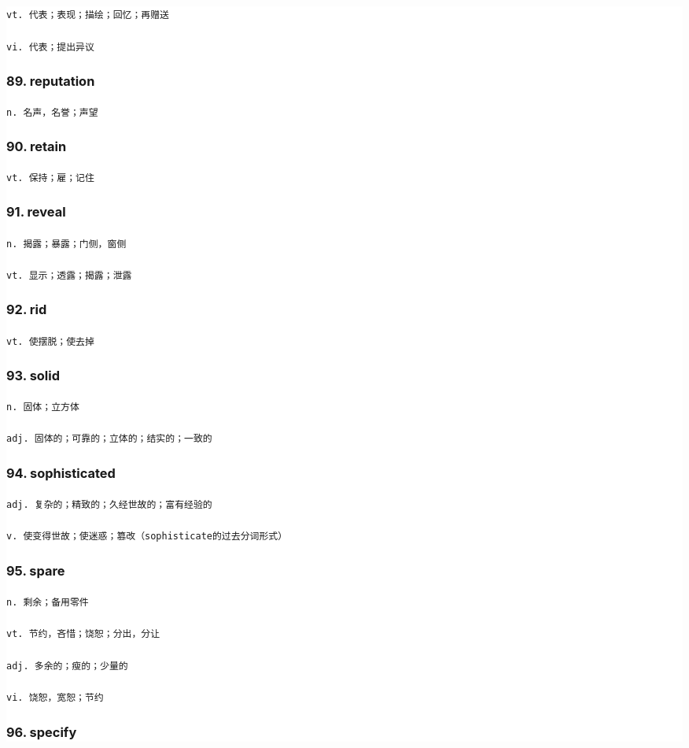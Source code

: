 ```
vt. 代表；表现；描绘；回忆；再赠送

vi. 代表；提出异议
```
### 89. reputation

```
n. 名声，名誉；声望
```
### 90. retain

```
vt. 保持；雇；记住
```
### 91. reveal

```
n. 揭露；暴露；门侧，窗侧

vt. 显示；透露；揭露；泄露
```
### 92. rid

```
vt. 使摆脱；使去掉
```
### 93. solid

```
n. 固体；立方体

adj. 固体的；可靠的；立体的；结实的；一致的
```
### 94. sophisticated

```
adj. 复杂的；精致的；久经世故的；富有经验的

v. 使变得世故；使迷惑；篡改（sophisticate的过去分词形式）
```
### 95. spare

```
n. 剩余；备用零件

vt. 节约，吝惜；饶恕；分出，分让

adj. 多余的；瘦的；少量的

vi. 饶恕，宽恕；节约
```
### 96. specify
